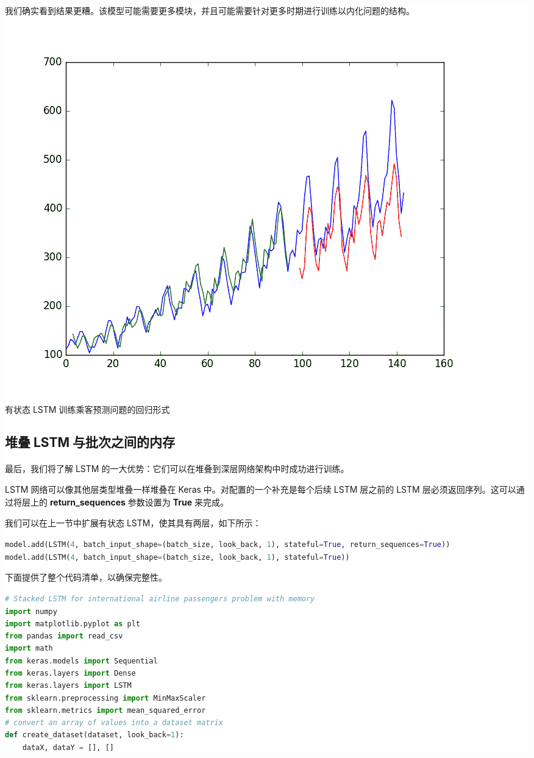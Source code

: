 我们确实看到结果更糟。该模型可能需要更多模块，并且可能需要针对更多时期进行训练以内化问题的结构。

![Stateful LSTM Trained on Regression Formulation of Passenger Prediction Problem](img/02bea64de799681634c6e64c0503d789.jpg)

有状态 LSTM 训练乘客预测问题的回归形式

## 堆叠 LSTM 与批次之间的内存

最后，我们将了解 LSTM 的一大优势：它们可以在堆叠到深层网络架构中时成功进行训练。

LSTM 网络可以像其他层类型堆叠一样堆叠在 Keras 中。对配置的一个补充是每个后续 LSTM 层之前的 LSTM 层必须返回序列。这可以通过将层上的 **return_sequences** 参数设置为 **True** 来完成。

我们可以在上一节中扩展有状态 LSTM，使其具有两层，如下所示：

```py
model.add(LSTM(4, batch_input_shape=(batch_size, look_back, 1), stateful=True, return_sequences=True))
model.add(LSTM(4, batch_input_shape=(batch_size, look_back, 1), stateful=True))
```

下面提供了整个代码清单，以确保完整性。

```py
# Stacked LSTM for international airline passengers problem with memory
import numpy
import matplotlib.pyplot as plt
from pandas import read_csv
import math
from keras.models import Sequential
from keras.layers import Dense
from keras.layers import LSTM
from sklearn.preprocessing import MinMaxScaler
from sklearn.metrics import mean_squared_error
# convert an array of values into a dataset matrix
def create_dataset(dataset, look_back=1):
	dataX, dataY = [], []
```